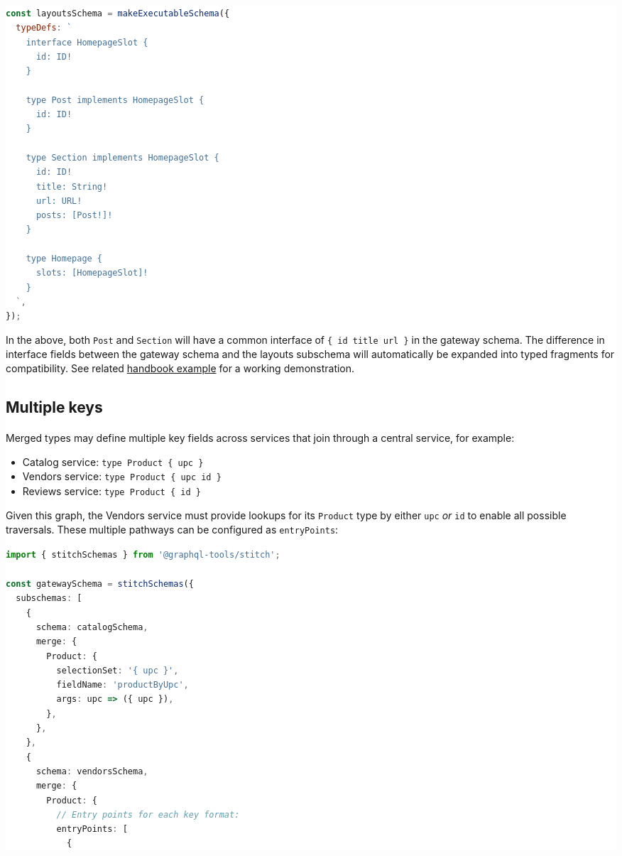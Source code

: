 ```js
const layoutsSchema = makeExecutableSchema({
  typeDefs: `
    interface HomepageSlot {
      id: ID!
    }

    type Post implements HomepageSlot {
      id: ID!
    }

    type Section implements HomepageSlot {
      id: ID!
      title: String!
      url: URL!
      posts: [Post!]!
    }

    type Homepage {
      slots: [HomepageSlot]!
    }
  `,
});
```

In the above, both `Post` and `Section` will have a common interface of `{ id title url }` in the gateway schema. The difference in interface fields between the gateway schema and the layouts subschema will automatically be expanded into typed fragments for compatibility. See related [handbook example](https://github.com/gmac/schema-stitching-handbook/tree/master/type-merging-interfaces) for a working demonstration.

## Multiple keys

Merged types may define multiple key fields across services that join through a central service, for example:

- Catalog service: `type Product { upc }`
- Vendors service: `type Product { upc id }`
- Reviews service: `type Product { id }`

Given this graph, the Vendors service must provide lookups for its `Product` type by either `upc` _or_ `id` to enable all possible traversals. These multiple pathways can be configured as `entryPoints`:

```ts
import { stitchSchemas } from '@graphql-tools/stitch';

const gatewaySchema = stitchSchemas({
  subschemas: [
    {
      schema: catalogSchema,
      merge: {
        Product: {
          selectionSet: '{ upc }',
          fieldName: 'productByUpc',
          args: upc => ({ upc }),
        },
      },
    },
    {
      schema: vendorsSchema,
      merge: {
        Product: {
          // Entry points for each key format:
          entryPoints: [
            {
```